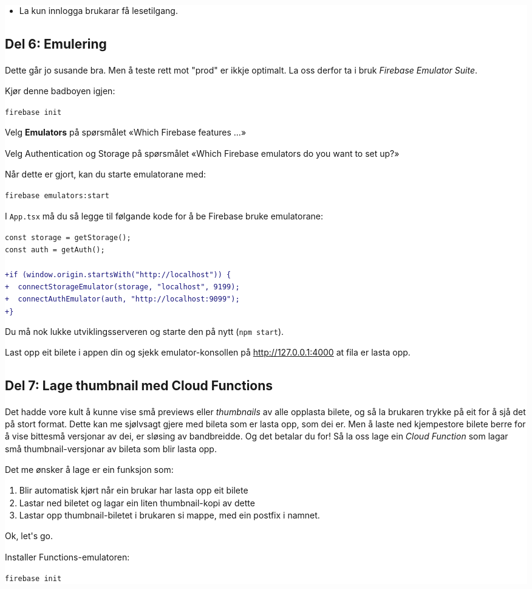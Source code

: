 - La kun innlogga brukarar få lesetilgang.

## Del 6: Emulering

Dette går jo susande bra. Men å teste rett mot "prod" er ikkje optimalt. La oss derfor ta i bruk _Firebase Emulator Suite_.

Kjør denne badboyen igjen:

```
firebase init
```

Velg **Emulators** på spørsmålet «Which Firebase features ...»

Velg Authentication og Storage på spørsmålet «Which Firebase emulators do you want to set up?»

Når dette er gjort, kan du starte emulatorane med:

```
firebase emulators:start
```

I `App.tsx` må du så legge til følgande kode for å be Firebase bruke emulatorane:

```diff
const storage = getStorage();
const auth = getAuth();

+if (window.origin.startsWith("http://localhost")) {
+  connectStorageEmulator(storage, "localhost", 9199);
+  connectAuthEmulator(auth, "http://localhost:9099");
+}
```

Du må nok lukke utviklingsserveren og starte den på nytt (`npm start`).

Last opp eit bilete i appen din og sjekk emulator-konsollen på http://127.0.0.1:4000 at fila er lasta opp.

## Del 7: Lage thumbnail med Cloud Functions

Det hadde vore kult å kunne vise små previews eller _thumbnails_ av alle opplasta bilete, og så la brukaren trykke på eit for å sjå det på stort format. Dette kan me sjølvsagt gjere med bileta som er lasta opp, som dei er. Men å laste ned kjempestore bilete berre for å vise bittesmå versjonar av dei, er sløsing av bandbreidde. Og det betalar du for! Så la oss lage ein _Cloud Function_ som lagar små thumbnail-versjonar av bileta som blir lasta opp.

Det me ønsker å lage er ein funksjon som:

1. Blir automatisk kjørt når ein brukar har lasta opp eit bilete
2. Lastar ned biletet og lagar ein liten thumbnail-kopi av dette
3. Lastar opp thumbnail-biletet i brukaren si mappe, med ein postfix i namnet.

Ok, let's go.

Installer Functions-emulatoren:

```
firebase init
```
